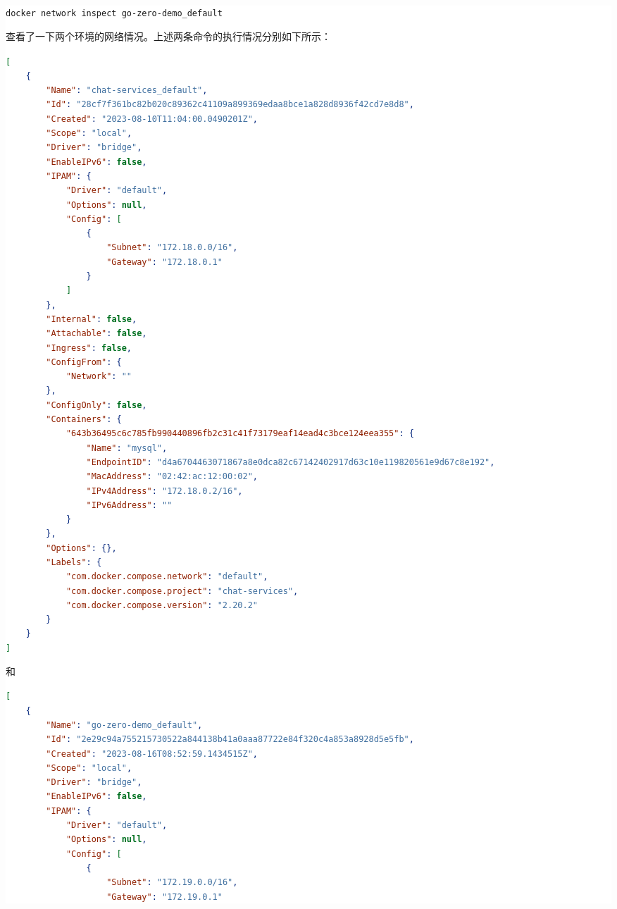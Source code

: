 ```
docker network inspect go-zero-demo_default
```
查看了一下两个环境的网络情况。上述两条命令的执行情况分别如下所示：
```json
[
    {
        "Name": "chat-services_default",
        "Id": "28cf7f361bc82b020c89362c41109a899369edaa8bce1a828d8936f42cd7e8d8",
        "Created": "2023-08-10T11:04:00.0490201Z",
        "Scope": "local",
        "Driver": "bridge",
        "EnableIPv6": false,
        "IPAM": {
            "Driver": "default",
            "Options": null,
            "Config": [
                {
                    "Subnet": "172.18.0.0/16",
                    "Gateway": "172.18.0.1"
                }
            ]
        },
        "Internal": false,
        "Attachable": false,
        "Ingress": false,
        "ConfigFrom": {
            "Network": ""
        },
        "ConfigOnly": false,
        "Containers": {
            "643b36495c6c785fb990440896fb2c31c41f73179eaf14ead4c3bce124eea355": {
                "Name": "mysql",
                "EndpointID": "d4a6704463071867a8e0dca82c67142402917d63c10e119820561e9d67c8e192",
                "MacAddress": "02:42:ac:12:00:02",
                "IPv4Address": "172.18.0.2/16",
                "IPv6Address": ""
            }
        },
        "Options": {},
        "Labels": {
            "com.docker.compose.network": "default",
            "com.docker.compose.project": "chat-services",
            "com.docker.compose.version": "2.20.2"
        }
    }
]
```
和
```json
[
    {
        "Name": "go-zero-demo_default",
        "Id": "2e29c94a755215730522a844138b41a0aaa87722e84f320c4a853a8928d5e5fb",
        "Created": "2023-08-16T08:52:59.1434515Z",
        "Scope": "local",
        "Driver": "bridge",
        "EnableIPv6": false,
        "IPAM": {
            "Driver": "default",
            "Options": null,
            "Config": [
                {
                    "Subnet": "172.19.0.0/16",
                    "Gateway": "172.19.0.1"
```